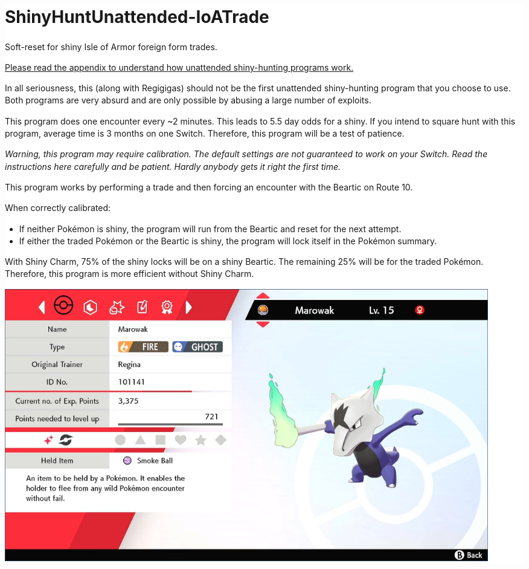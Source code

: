 # ShinyHuntUnattended-IoATrade

Soft-reset for shiny Isle of Armor foreign form trades. 

[Please read the appendix to understand how unattended shiny-hunting programs work.](../Appendix/UnattendedShinyHuntingPrograms.md)

In all seriousness, this (along with Regigigas) should not be the first unattended shiny-hunting program that you choose to use. Both programs are very absurd and are only possible by abusing a large number of exploits. 

This program does one encounter every ~2 minutes. This leads to 5.5 day odds for a shiny. If you intend to square hunt with this program, average time is 3 months on one Switch. Therefore, this program will be a test of patience.

*Warning, this program may require calibration. The default settings are not guaranteed to work on your Switch. Read the instructions here carefully and be patient. Hardly anybody gets it right the first time.*

This program works by performing a trade and then forcing an encounter with the Beartic on Route 10.

When correctly calibrated:
- If neither Pokémon is shiny, the program will run from the Beartic and reset for the next attempt.
- If either the traded Pokémon or the Beartic is shiny, the program will lock itself in the Pokémon summary.

With Shiny Charm, 75% of the shiny locks will be on a shiny Beartic. The remaining 25% will be for the traded Pokémon. Therefore, this program is more efficient without Shiny Charm.

<img src="images/ShinyHuntUnattended-IoATrade.png" width="800">
